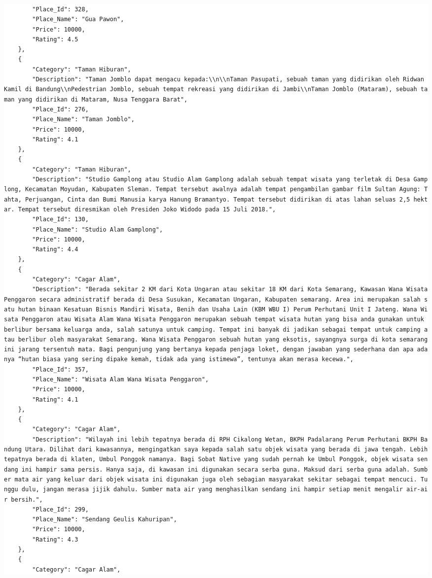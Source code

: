             "Place_Id": 328,
            "Place_Name": "Gua Pawon",
            "Price": 10000,
            "Rating": 4.5
        },
        {
            "Category": "Taman Hiburan",
            "Description": "Taman Jomblo dapat mengacu kepada:\\n\\nTaman Pasupati, sebuah taman yang didirikan oleh Ridwan Kamil di Bandung\\nPedestrian Jomblo, sebuah tempat rekreasi yang didirikan di Jambi\\nTaman Jomblo (Mataram), sebuah taman yang didirikan di Mataram, Nusa Tenggara Barat",
            "Place_Id": 276,
            "Place_Name": "Taman Jomblo",
            "Price": 10000,
            "Rating": 4.1
        },
        {
            "Category": "Taman Hiburan",
            "Description": "Studio Gamplong atau Studio Alam Gamplong adalah sebuah tempat wisata yang terletak di Desa Gamplong, Kecamatan Moyudan, Kabupaten Sleman. Tempat tersebut awalnya adalah tempat pengambilan gambar film Sultan Agung: Tahta, Perjuangan, Cinta dan Bumi Manusia karya Hanung Bramantyo. Tempat tersebut didirikan di atas lahan seluas 2,5 hektar. Tempat tersebut diresmikan oleh Presiden Joko Widodo pada 15 Juli 2018.",
            "Place_Id": 130,
            "Place_Name": "Studio Alam Gamplong",
            "Price": 10000,
            "Rating": 4.4
        },
        {
            "Category": "Cagar Alam",
            "Description": "Berada sekitar 2 KM dari Kota Ungaran atau sekitar 18 KM dari Kota Semarang, Kawasan Wana Wisata Penggaron secara administratif berada di Desa Susukan, Kecamatan Ungaran, Kabupaten semarang. Area ini merupakan salah satu hutan binaan Kesatuan Bisnis Mandiri Wisata, Benih dan Usaha Lain (KBM WBU I) Perum Perhutani Unit I Jateng. Wana Wisata Penggaron atau Wisata Alam Wana Wisata Penggaron merupakan sebuah tempat wisata hutan yang bisa anda gunakan untuk berlibur bersama keluarga anda, salah satunya untuk camping. Tempat ini banyak di jadikan sebagai tempat untuk camping atau berlibur oleh masyarakat Semarang. Wana Wisata Penggaron sebuah hutan yang eksotis, sayangnya surga di kota semarang ini jarang tersentuh mata. Bagi pengunjung yang bertanya kepada penjaga loket, dengan jawaban yang sederhana dan apa adanya “hutan biasa yang sering dipake kemah, tidak ada yang istimewa”, tentunya akan merasa kecewa.",
            "Place_Id": 357,
            "Place_Name": "Wisata Alam Wana Wisata Penggaron",
            "Price": 10000,
            "Rating": 4.1
        },
        {
            "Category": "Cagar Alam",
            "Description": "Wilayah ini lebih tepatnya berada di RPH Cikalong Wetan, BKPH Padalarang Perum Perhutani BKPH Bandung Utara. Dilihat dari kawasannya, mengingatkan saya kepada salah satu objek wisata yang berada di jawa tengah. Lebih tepatnya berada di klaten, Umbul Ponggok namanya. Bagi Sobat Native yang sudah pernah ke Umbul Ponggok, objek wisata sendang ini hampir sama persis. Hanya saja, di kawasan ini digunakan secara serba guna. Maksud dari serba guna adalah. Sumber mata air yang keluar dari objek wisata ini digunakan juga oleh sebagian masyarakat sekitar sebagai tempat mencuci. Tunggu dulu, jangan merasa jijik dahulu. Sumber mata air yang menghasilkan sendang ini hampir setiap menit mengalir air-air bersih.",
            "Place_Id": 299,
            "Place_Name": "Sendang Geulis Kahuripan",
            "Price": 10000,
            "Rating": 4.3
        },
        {
            "Category": "Cagar Alam",
